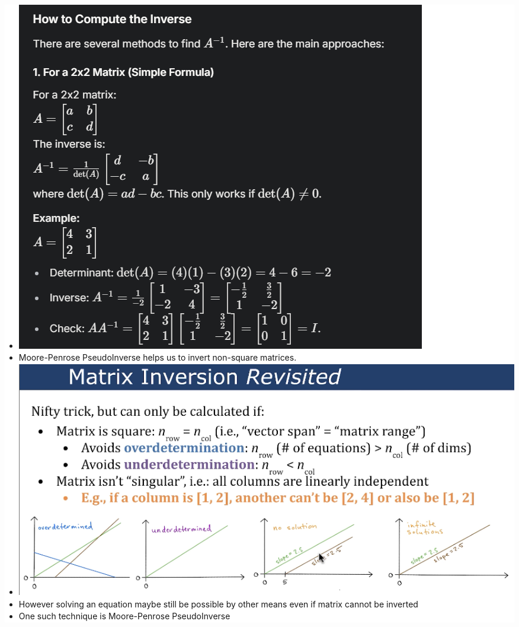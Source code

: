 - ![alt text](image-164.png)
- Moore-Penrose PseudoInverse helps us to invert non-square matrices. 
- ![alt text](image-165.png)
- However solving an equation maybe still be possible by other means even if matrix cannot be inverted
- One such technique is Moore-Penrose PseudoInverse 